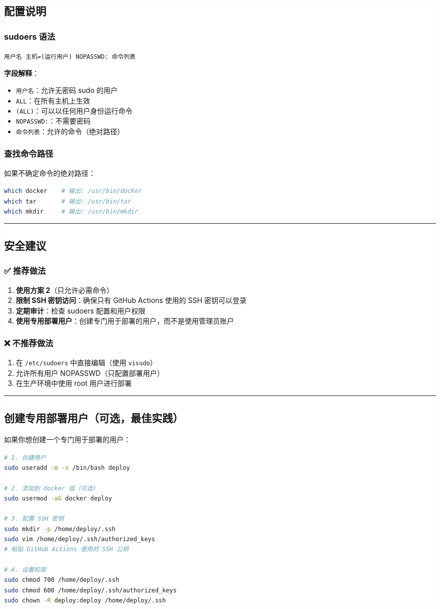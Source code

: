 ## 配置说明

### sudoers 语法

```text
用户名 主机=(运行用户) NOPASSWD: 命令列表
```

**字段解释**：

- `用户名`：允许无密码 sudo 的用户
- `ALL`：在所有主机上生效
- `(ALL)`：可以以任何用户身份运行命令
- `NOPASSWD:`：不需要密码
- `命令列表`：允许的命令（绝对路径）

### 查找命令路径

如果不确定命令的绝对路径：

```bash
which docker    # 输出: /usr/bin/docker
which tar       # 输出: /usr/bin/tar
which mkdir     # 输出: /usr/bin/mkdir
```

---

## 安全建议

### ✅ 推荐做法

1. **使用方案 2**（只允许必需命令）
2. **限制 SSH 密钥访问**：确保只有 GitHub Actions 使用的 SSH 密钥可以登录
3. **定期审计**：检查 sudoers 配置和用户权限
4. **使用专用部署用户**：创建专门用于部署的用户，而不是使用管理员账户

### ❌ 不推荐做法

1. 在 `/etc/sudoers` 中直接编辑（使用 `visudo`）
2. 允许所有用户 NOPASSWD（只配置部署用户）
3. 在生产环境中使用 root 用户进行部署

---

## 创建专用部署用户（可选，最佳实践）

如果你想创建一个专门用于部署的用户：

```bash
# 1. 创建用户
sudo useradd -m -s /bin/bash deploy

# 2. 添加到 docker 组（可选）
sudo usermod -aG docker deploy

# 3. 配置 SSH 密钥
sudo mkdir -p /home/deploy/.ssh
sudo vim /home/deploy/.ssh/authorized_keys
# 粘贴 GitHub Actions 使用的 SSH 公钥

# 4. 设置权限
sudo chmod 700 /home/deploy/.ssh
sudo chmod 600 /home/deploy/.ssh/authorized_keys
sudo chown -R deploy:deploy /home/deploy/.ssh

```